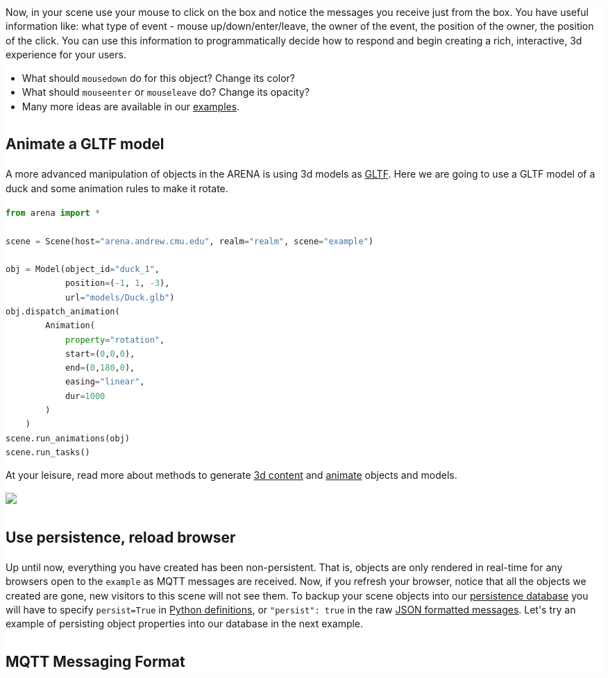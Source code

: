 Now, in your scene use your mouse to click on the box and notice the messages you receive just from the box. You have useful information like: what type of event - mouse up/down/enter/leave, the owner of the event, the position of the owner, the position of the click. You can use this information to programmatically decide how to respond and begin creating a rich, interactive, 3d experience for your users.

- What should `mousedown` do for this object? Change its color?
- What should `mouseenter` or `mouseleave` do? Change its opacity?
- Many more ideas are available in our [examples](../python/events).

## Animate a GLTF model

A more advanced manipulation of objects in the ARENA is using 3d models as [GLTF](../3d-content/gltf-files). Here we are going to use a GLTF model of a duck and some animation rules to make it rotate.

```python
from arena import *

scene = Scene(host="arena.andrew.cmu.edu", realm="realm", scene="example")

obj = Model(object_id="duck_1",
            position=(-1, 1, -3),
            url="models/Duck.glb")
obj.dispatch_animation(
        Animation(
            property="rotation",
            start=(0,0,0),
            end=(0,180,0),
            easing="linear",
            dur=1000
        )
    )
scene.run_animations(obj)
scene.run_tasks()
```

At your leisure, read more about methods to generate [3d content](../3d-content) and [animate](../3d-content/animated-models) objects and models.

![](../../../assets/img/tutorial/animate.png)

## Use persistence, reload browser

Up until now, everything you have created has been non-persistent. That is, objects are only rendered in real-time for any browsers open to the `example` as MQTT messages are received. Now, if you refresh your browser, notice that all the objects we created are gone, new visitors to this scene will not see them. To backup your scene objects into our [persistence database](../tools/persistence) you will have to specify `persist=True` in [Python definitions](../python/attributes), or `"persist": true` in the raw [JSON formatted messages](../messaging/examples#persisted-objects). Let's try an example of persisting object properties into our database in the next example.

## MQTT Messaging Format
